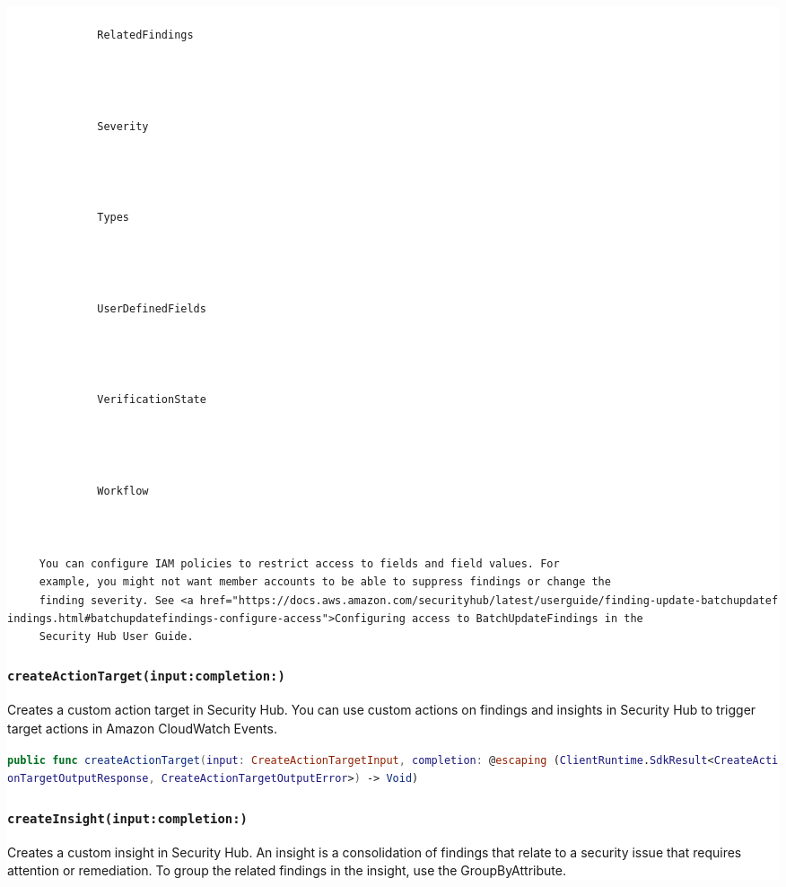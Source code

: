 ``` 

              RelatedFindings




              Severity




              Types




              UserDefinedFields




              VerificationState




              Workflow



     You can configure IAM policies to restrict access to fields and field values. For
     example, you might not want member accounts to be able to suppress findings or change the
     finding severity. See <a href="https://docs.aws.amazon.com/securityhub/latest/userguide/finding-update-batchupdatefindings.html#batchupdatefindings-configure-access">Configuring access to BatchUpdateFindings in the
     Security Hub User Guide.
```

### `createActionTarget(input:completion:)`

Creates a custom action target in Security Hub.
You can use custom actions on findings and insights in Security Hub to trigger target actions
in Amazon CloudWatch Events.

``` swift
public func createActionTarget(input: CreateActionTargetInput, completion: @escaping (ClientRuntime.SdkResult<CreateActionTargetOutputResponse, CreateActionTargetOutputError>) -> Void)
```

### `createInsight(input:completion:)`

Creates a custom insight in Security Hub. An insight is a consolidation of findings that relate
to a security issue that requires attention or remediation.
To group the related findings in the insight, use the
GroupByAttribute.
